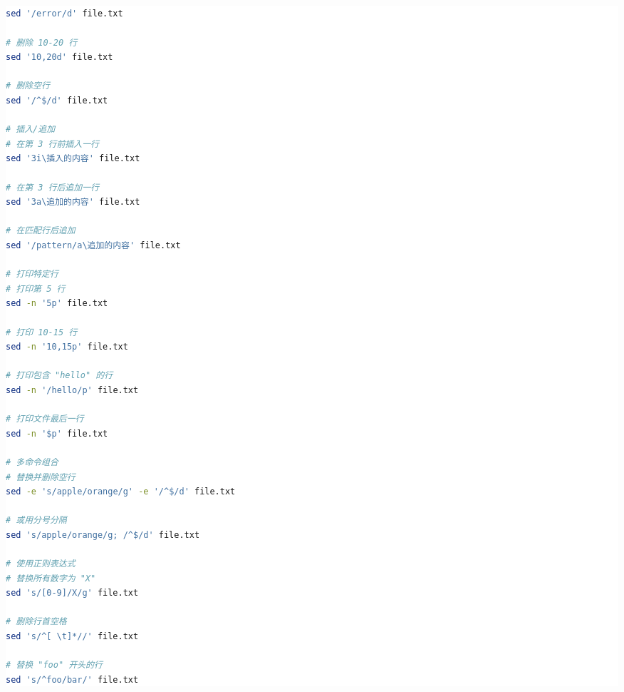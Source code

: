 ```zsh
sed '/error/d' file.txt

# 删除 10-20 行
sed '10,20d' file.txt

# 删除空行
sed '/^$/d' file.txt

# 插入/追加
# 在第 3 行前插入一行
sed '3i\插入的内容' file.txt

# 在第 3 行后追加一行
sed '3a\追加的内容' file.txt

# 在匹配行后追加
sed '/pattern/a\追加的内容' file.txt

# 打印特定行
# 打印第 5 行
sed -n '5p' file.txt

# 打印 10-15 行
sed -n '10,15p' file.txt

# 打印包含 "hello" 的行
sed -n '/hello/p' file.txt

# 打印文件最后一行
sed -n '$p' file.txt

# 多命令组合
# 替换并删除空行
sed -e 's/apple/orange/g' -e '/^$/d' file.txt

# 或用分号分隔
sed 's/apple/orange/g; /^$/d' file.txt

# 使用正则表达式
# 替换所有数字为 "X"
sed 's/[0-9]/X/g' file.txt

# 删除行首空格
sed 's/^[ \t]*//' file.txt

# 替换 "foo" 开头的行
sed 's/^foo/bar/' file.txt
```



